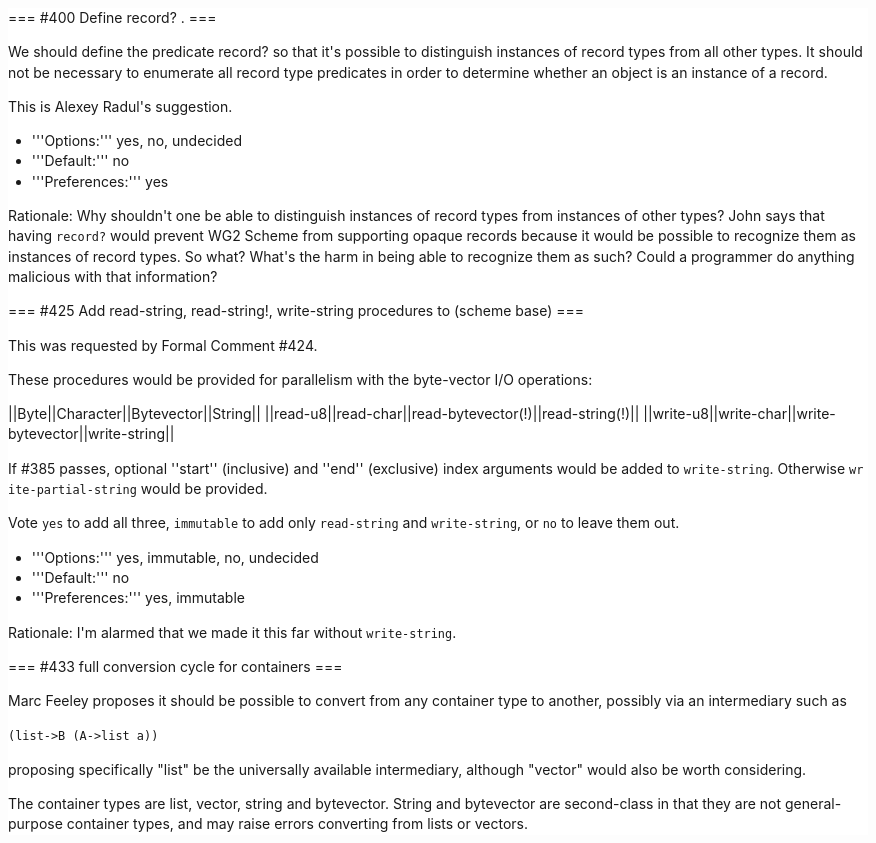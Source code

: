 === #400 Define record? . ===

We should define the predicate record? so that it's possible to
distinguish instances of record types from all other types.  It should
not be necessary to enumerate all record type predicates in order to
determine whether an object is an instance of a record.

This is Alexey Radul's suggestion.

  * '''Options:''' yes, no, undecided
  * '''Default:''' no
  * '''Preferences:''' yes

Rationale: Why shouldn't one be able to distinguish instances of
record types from instances of other types?  John says that having
`record?` would prevent WG2 Scheme from supporting opaque records
because it would be possible to recognize them as instances of record
types.  So what?  What's the harm in being able to recognize them as
such?  Could a programmer do anything malicious with that information?

=== #425 Add read-string, read-string!, write-string procedures to (scheme base) ===

This was requested by Formal Comment #424.

These procedures would be provided for parallelism with the
byte-vector I/O operations:

||Byte||Character||Bytevector||String||
||read-u8||read-char||read-bytevector(!)||read-string(!)||
||write-u8||write-char||write-bytevector||write-string||

If #385 passes, optional ''start'' (inclusive) and ''end'' (exclusive)
index arguments would be added to `write-string`.  Otherwise
`write-partial-string` would be provided.

Vote `yes` to add all three, `immutable` to add only `read-string` and
`write-string`, or `no` to leave them out.

  * '''Options:''' yes, immutable, no, undecided
  * '''Default:''' no
  * '''Preferences:''' yes, immutable

Rationale: I'm alarmed that we made it this far without
`write-string`.

=== #433 full conversion cycle for containers ===

Marc Feeley proposes it should be possible to convert from any
container type to another, possibly via an intermediary such as

  `(list->B (A->list a))`

proposing specifically "list" be the universally available
intermediary, although "vector" would also be worth considering.

The container types are list, vector, string and bytevector.  String
and bytevector are second-class in that they are not general-purpose
container types, and may raise errors converting from lists or
vectors.
